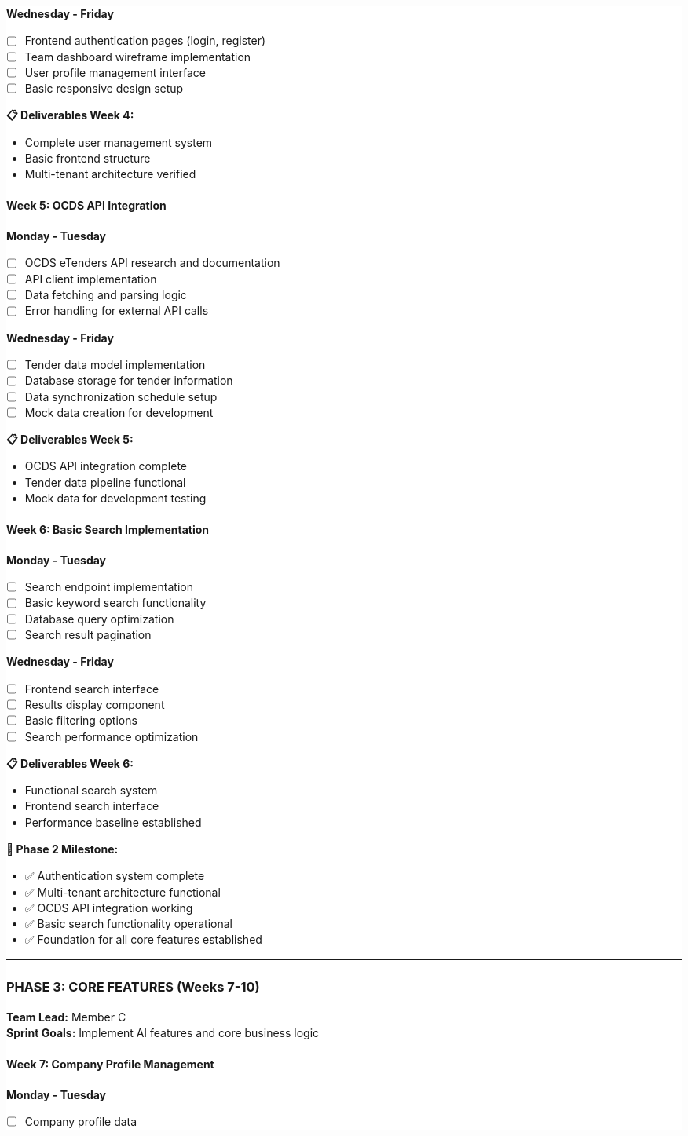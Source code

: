 **Wednesday - Friday**
- [ ] Frontend authentication pages (login, register)
- [ ] Team dashboard wireframe implementation
- [ ] User profile management interface
- [ ] Basic responsive design setup

**📋 Deliverables Week 4:**
- Complete user management system
- Basic frontend structure
- Multi-tenant architecture verified

#### Week 5: OCDS API Integration
**Monday - Tuesday**
- [ ] OCDS eTenders API research and documentation
- [ ] API client implementation
- [ ] Data fetching and parsing logic
- [ ] Error handling for external API calls

**Wednesday - Friday**
- [ ] Tender data model implementation
- [ ] Database storage for tender information
- [ ] Data synchronization schedule setup
- [ ] Mock data creation for development

**📋 Deliverables Week 5:**
- OCDS API integration complete
- Tender data pipeline functional
- Mock data for development testing

#### Week 6: Basic Search Implementation
**Monday - Tuesday**
- [ ] Search endpoint implementation
- [ ] Basic keyword search functionality
- [ ] Database query optimization
- [ ] Search result pagination

**Wednesday - Friday**
- [ ] Frontend search interface
- [ ] Results display component
- [ ] Basic filtering options
- [ ] Search performance optimization

**📋 Deliverables Week 6:**
- Functional search system
- Frontend search interface
- Performance baseline established

**🎯 Phase 2 Milestone:**
- ✅ Authentication system complete
- ✅ Multi-tenant architecture functional
- ✅ OCDS API integration working
- ✅ Basic search functionality operational
- ✅ Foundation for all core features established

---

### PHASE 3: CORE FEATURES (Weeks 7-10)
**Team Lead:** Member C  
**Sprint Goals:** Implement AI features and core business logic

#### Week 7: Company Profile Management
**Monday - Tuesday**
- [ ] Company profile data
